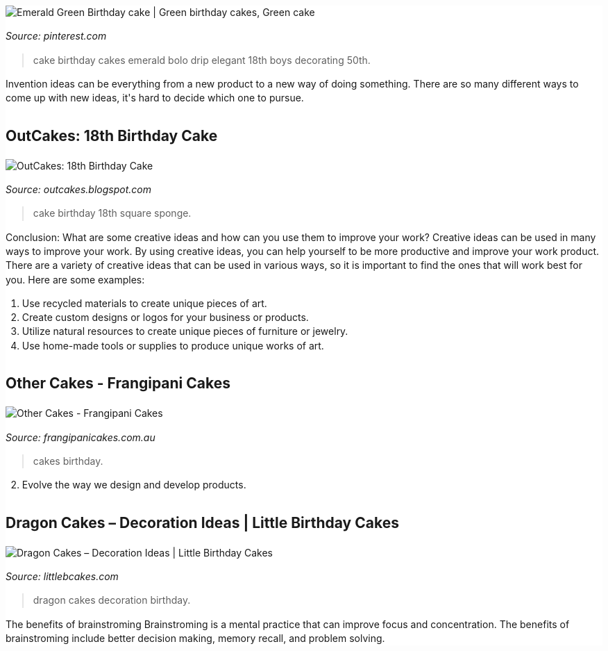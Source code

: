 <img loading=lazy src="https://i.pinimg.com/736x/c2/c4/87/c2c487f0be1b6490e427d8cd5a616946.jpg" onerror="this.onerror=null;this.src='https://tse3.mm.bing.net/th?id=OIP.Iavqfgz6mH_xCvQaqa6_iQHaJ3&amp;pid=15.1';" alt="Emerald Green Birthday cake | Green birthday cakes, Green cake">

_Source: pinterest.com_

>cake birthday cakes emerald bolo drip elegant 18th boys decorating 50th. 

	

Invention ideas can be everything from a new product to a new way of doing something. There are so many different ways to come up with new ideas, it's hard to decide which one to pursue.

    
## OutCakes: 18th Birthday Cake

<img loading=lazy src="https://3.bp.blogspot.com/-dzUc0QpInWU/UHqUPVzn9lI/AAAAAAAAAWw/aDFrlG0K4D0/s1600/web.gif" onerror="this.onerror=null;this.src='https://tse3.mm.bing.net/th?id=OIP._njFfFA0aQoJ7wXF77QsWwAAAA&amp;pid=15.1';" alt="OutCakes: 18th Birthday Cake">

_Source: outcakes.blogspot.com_

>cake birthday 18th square sponge. 

	

Conclusion: What are some creative ideas and how can you use them to improve your work?
Creative ideas can be used in many ways to improve your work. By using creative ideas, you can help yourself to be more productive and improve your work product. There are a variety of creative ideas that can be used in various ways, so it is important to find the ones that will work best for you. Here are some examples: 
1. Use recycled materials to create unique pieces of art.
2. Create custom designs or logos for your business or products.
3. Utilize natural resources to create unique pieces of furniture or jewelry.
4. Use home-made tools or supplies to produce unique works of art.

    
## Other Cakes - Frangipani Cakes

<img loading=lazy src="http://www.frangipanicakes.com.au/uploads/6/8/9/3/6893755/18th-birthday-cake_orig.jpg" onerror="this.onerror=null;this.src='https://tse1.mm.bing.net/th?id=OIP.EpzWeyCH8UuPTT3RSjOEGwHaJ4&amp;pid=15.1';" alt="Other Cakes - Frangipani Cakes">

_Source: frangipanicakes.com.au_

>cakes birthday. 

	

2. Evolve the way we design and develop products.

    
## Dragon Cakes – Decoration Ideas | Little Birthday Cakes

<img loading=lazy src="https://www.littlebcakes.com/wp-content/uploads/2013/08/Dragon-Cakes.jpg" onerror="this.onerror=null;this.src='https://tse3.mm.bing.net/th?id=OIP.p7GssPkh-GAMuu20ZyzenAHaJ4&amp;pid=15.1';" alt="Dragon Cakes – Decoration Ideas | Little Birthday Cakes">

_Source: littlebcakes.com_

>dragon cakes decoration birthday. 

	

The benefits of brainstroming
Brainstroming is a mental practice that can improve focus and concentration. The benefits of brainstroming include better decision making, memory recall, and problem solving.
